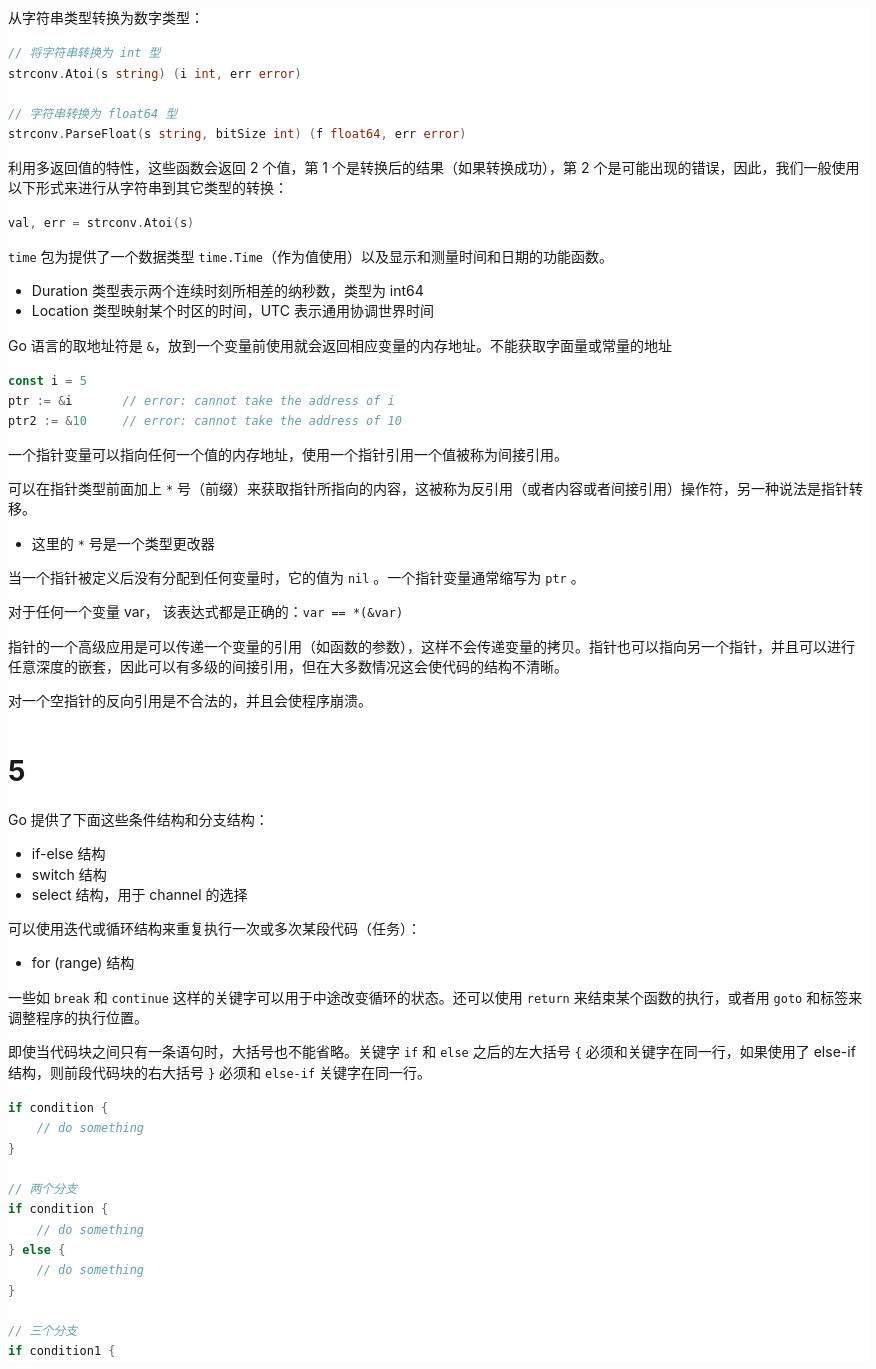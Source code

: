 从字符串类型转换为数字类型：

```go
// 将字符串转换为 int 型
strconv.Atoi(s string) (i int, err error)

// 字符串转换为 float64 型
strconv.ParseFloat(s string, bitSize int) (f float64, err error)
```

利用多返回值的特性，这些函数会返回 2 个值，第 1 个是转换后的结果（如果转换成功），第 2 个是可能出现的错误，因此，我们一般使用以下形式来进行从字符串到其它类型的转换：

```go
val, err = strconv.Atoi(s)
```

`time` 包为提供了一个数据类型 `time.Time`（作为值使用）以及显示和测量时间和日期的功能函数。
- Duration 类型表示两个连续时刻所相差的纳秒数，类型为 int64
- Location 类型映射某个时区的时间，UTC 表示通用协调世界时间

Go 语言的取地址符是 `&`，放到一个变量前使用就会返回相应变量的内存地址。不能获取字面量或常量的地址

```go
const i = 5
ptr := &i       // error: cannot take the address of i
ptr2 := &10     // error: cannot take the address of 10
```

一个指针变量可以指向任何一个值的内存地址，使用一个指针引用一个值被称为间接引用。

可以在指针类型前面加上 `*` 号（前缀）来获取指针所指向的内容，这被称为反引用（或者内容或者间接引用）操作符，另一种说法是指针转移。
- 这里的 `*` 号是一个类型更改器

当一个指针被定义后没有分配到任何变量时，它的值为 `nil` 。一个指针变量通常缩写为 `ptr` 。

对于任何一个变量 var， 该表达式都是正确的：`var == *(&var)`

指针的一个高级应用是可以传递一个变量的引用（如函数的参数），这样不会传递变量的拷贝。指针也可以指向另一个指针，并且可以进行任意深度的嵌套，因此可以有多级的间接引用，但在大多数情况这会使代码的结构不清晰。

对一个空指针的反向引用是不合法的，并且会使程序崩溃。

# 5

Go 提供了下面这些条件结构和分支结构：
- if-else 结构
- switch 结构
- select 结构，用于 channel 的选择

可以使用迭代或循环结构来重复执行一次或多次某段代码（任务）：
- for (range) 结构

一些如 `break` 和 `continue` 这样的关键字可以用于中途改变循环的状态。还可以使用 `return` 来结束某个函数的执行，或者用 `goto` 和标签来调整程序的执行位置。


即使当代码块之间只有一条语句时，大括号也不能省略。关键字 `if` 和 `else` 之后的左大括号 `{` 必须和关键字在同一行，如果使用了 else-if 结构，则前段代码块的右大括号 `}` 必须和 `else-if` 关键字在同一行。

```go
if condition {
	// do something	
}

// 两个分支
if condition {
	// do something	
} else {
	// do something	
}

// 三个分支
if condition1 {
```